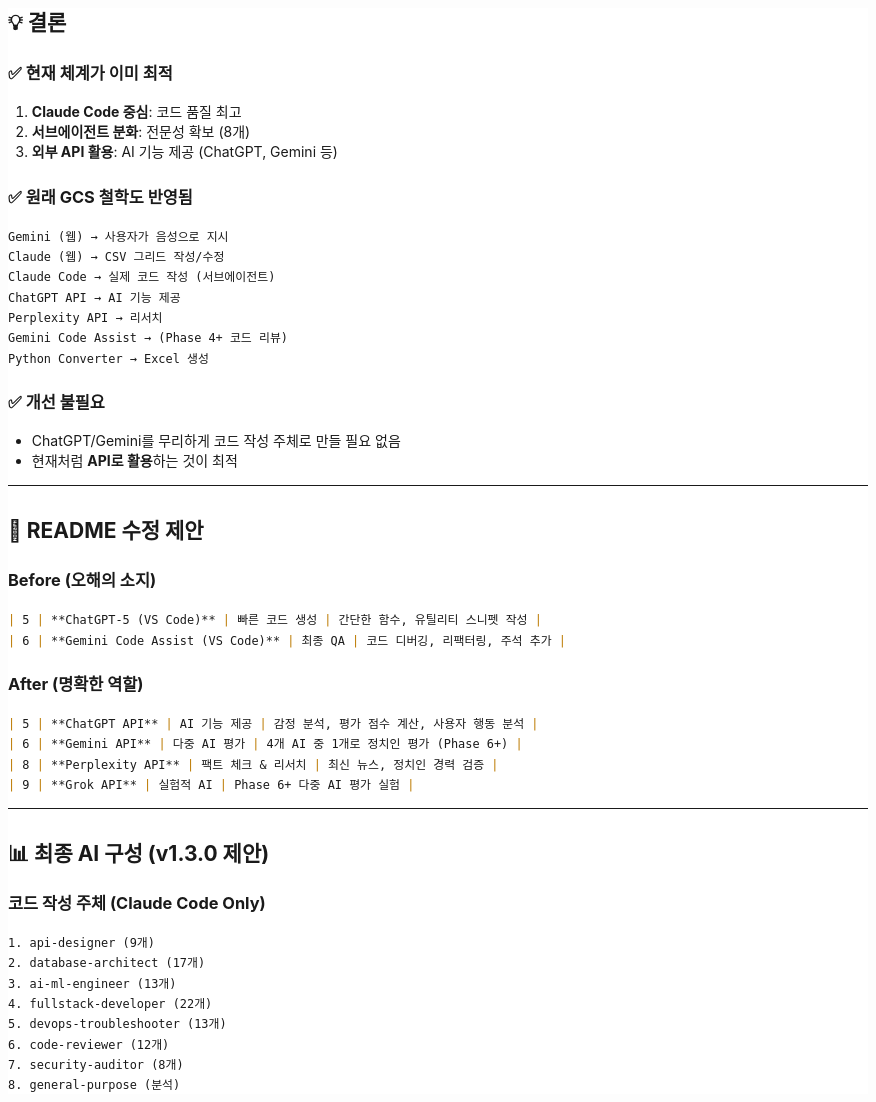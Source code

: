 ## 💡 결론

### ✅ 현재 체계가 이미 최적
1. **Claude Code 중심**: 코드 품질 최고
2. **서브에이전트 분화**: 전문성 확보 (8개)
3. **외부 API 활용**: AI 기능 제공 (ChatGPT, Gemini 등)

### ✅ 원래 GCS 철학도 반영됨
```
Gemini (웹) → 사용자가 음성으로 지시
Claude (웹) → CSV 그리드 작성/수정
Claude Code → 실제 코드 작성 (서브에이전트)
ChatGPT API → AI 기능 제공
Perplexity API → 리서치
Gemini Code Assist → (Phase 4+ 코드 리뷰)
Python Converter → Excel 생성
```

### ✅ 개선 불필요
- ChatGPT/Gemini를 무리하게 코드 작성 주체로 만들 필요 없음
- 현재처럼 **API로 활용**하는 것이 최적

---

## 🔄 README 수정 제안

### Before (오해의 소지)
```markdown
| 5 | **ChatGPT-5 (VS Code)** | 빠른 코드 생성 | 간단한 함수, 유틸리티 스니펫 작성 |
| 6 | **Gemini Code Assist (VS Code)** | 최종 QA | 코드 디버깅, 리팩터링, 주석 추가 |
```

### After (명확한 역할)
```markdown
| 5 | **ChatGPT API** | AI 기능 제공 | 감정 분석, 평가 점수 계산, 사용자 행동 분석 |
| 6 | **Gemini API** | 다중 AI 평가 | 4개 AI 중 1개로 정치인 평가 (Phase 6+) |
| 8 | **Perplexity API** | 팩트 체크 & 리서치 | 최신 뉴스, 정치인 경력 검증 |
| 9 | **Grok API** | 실험적 AI | Phase 6+ 다중 AI 평가 실험 |
```

---

## 📊 최종 AI 구성 (v1.3.0 제안)

### 코드 작성 주체 (Claude Code Only)
```
1. api-designer (9개)
2. database-architect (17개)
3. ai-ml-engineer (13개)
4. fullstack-developer (22개)
5. devops-troubleshooter (13개)
6. code-reviewer (12개)
7. security-auditor (8개)
8. general-purpose (분석)
```
